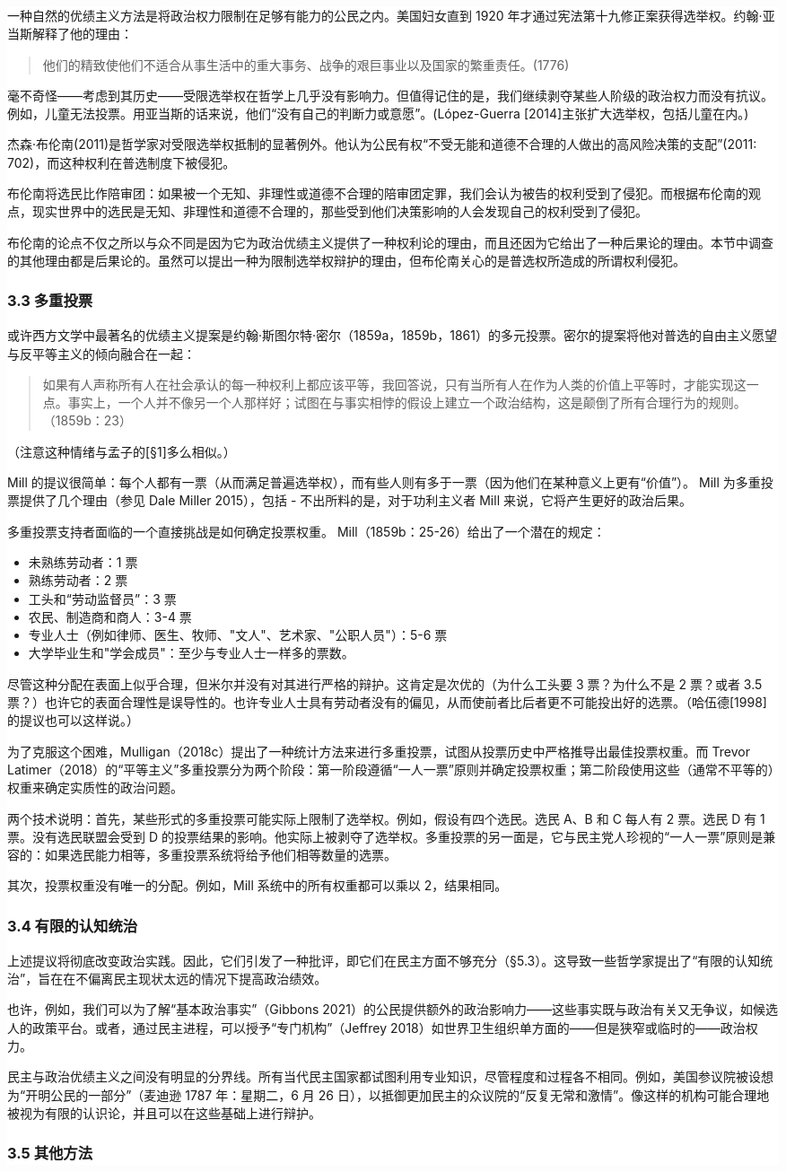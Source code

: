 一种自然的优绩主义方法是将政治权力限制在足够有能力的公民之内。美国妇女直到 1920 年才通过宪法第十九修正案获得选举权。约翰·亚当斯解释了他的理由：

> 他们的精致使他们不适合从事生活中的重大事务、战争的艰巨事业以及国家的繁重责任。(1776)

毫不奇怪——考虑到其历史——受限选举权在哲学上几乎没有影响力。但值得记住的是，我们继续剥夺某些人阶级的政治权力而没有抗议。例如，儿童无法投票。用亚当斯的话来说，他们“没有自己的判断力或意愿”。(López-Guerra [2014]主张扩大选举权，包括儿童在内。)

杰森·布伦南(2011)是哲学家对受限选举权抵制的显著例外。他认为公民有权“不受无能和道德不合理的人做出的高风险决策的支配”(2011: 702)，而这种权利在普选制度下被侵犯。

布伦南将选民比作陪审团：如果被一个无知、非理性或道德不合理的陪审团定罪，我们会认为被告的权利受到了侵犯。而根据布伦南的观点，现实世界中的选民是无知、非理性和道德不合理的，那些受到他们决策影响的人会发现自己的权利受到了侵犯。

布伦南的论点不仅之所以与众不同是因为它为政治优绩主义提供了一种权利论的理由，而且还因为它给出了一种后果论的理由。本节中调查的其他理由都是后果论的。虽然可以提出一种为限制选举权辩护的理由，但布伦南关心的是普选权所造成的所谓权利侵犯。

### 3.3 多重投票

或许西方文学中最著名的优绩主义提案是约翰·斯图尔特·密尔（1859a，1859b，1861）的多元投票。密尔的提案将他对普选的自由主义愿望与反平等主义的倾向融合在一起：

> 如果有人声称所有人在社会承认的每一种权利上都应该平等，我回答说，只有当所有人在作为人类的价值上平等时，才能实现这一点。事实上，一个人并不像另一个人那样好；试图在与事实相悖的假设上建立一个政治结构，这是颠倒了所有合理行为的规则。（1859b：23）

（注意这种情绪与孟子的[§1]多么相似。）

Mill 的提议很简单：每个人都有一票（从而满足普遍选举权），而有些人则有多于一票（因为他们在某种意义上更有“价值”）。 Mill 为多重投票提供了几个理由（参见 Dale Miller 2015），包括 - 不出所料的是，对于功利主义者 Mill 来说，它将产生更好的政治后果。

多重投票支持者面临的一个直接挑战是如何确定投票权重。 Mill（1859b：25-26）给出了一个潜在的规定：

* 未熟练劳动者：1 票
* 熟练劳动者：2 票
* 工头和“劳动监督员”：3 票
* 农民、制造商和商人：3-4 票
* 专业人士（例如律师、医生、牧师、"文人"、艺术家、"公职人员"）：5-6 票
* 大学毕业生和"学会成员"：至少与专业人士一样多的票数。

尽管这种分配在表面上似乎合理，但米尔并没有对其进行严格的辩护。这肯定是次优的（为什么工头要 3 票？为什么不是 2 票？或者 3.5 票？）也许它的表面合理性是误导性的。也许专业人士具有劳动者没有的偏见，从而使前者比后者更不可能投出好的选票。（哈伍德[1998]的提议也可以这样说。）

为了克服这个困难，Mulligan（2018c）提出了一种统计方法来进行多重投票，试图从投票历史中严格推导出最佳投票权重。而 Trevor Latimer（2018）的“平等主义”多重投票分为两个阶段：第一阶段遵循“一人一票”原则并确定投票权重；第二阶段使用这些（通常不平等的）权重来确定实质性的政治问题。

两个技术说明：首先，某些形式的多重投票可能实际上限制了选举权。例如，假设有四个选民。选民 A、B 和 C 每人有 2 票。选民 D 有 1 票。没有选民联盟会受到 D 的投票结果的影响。他实际上被剥夺了选举权。多重投票的另一面是，它与民主党人珍视的“一人一票”原则是兼容的：如果选民能力相等，多重投票系统将给予他们相等数量的选票。

其次，投票权重没有唯一的分配。例如，Mill 系统中的所有权重都可以乘以 2，结果相同。

### 3.4 有限的认知统治

上述提议将彻底改变政治实践。因此，它们引发了一种批评，即它们在民主方面不够充分（§5.3）。这导致一些哲学家提出了“有限的认知统治”，旨在在不偏离民主现状太远的情况下提高政治绩效。

也许，例如，我们可以为了解“基本政治事实”（Gibbons 2021）的公民提供额外的政治影响力——这些事实既与政治有关又无争议，如候选人的政策平台。或者，通过民主进程，可以授予“专门机构”（Jeffrey 2018）如世界卫生组织单方面的——但是狭窄或临时的——政治权力。

民主与政治优绩主义之间没有明显的分界线。所有当代民主国家都试图利用专业知识，尽管程度和过程各不相同。例如，美国参议院被设想为“开明公民的一部分”（麦迪逊 1787 年：星期二，6 月 26 日），以抵御更加民主的众议院的“反复无常和激情”。像这样的机构可能合理地被视为有限的认识论，并且可以在这些基础上进行辩护。

### 3.5 其他方法
